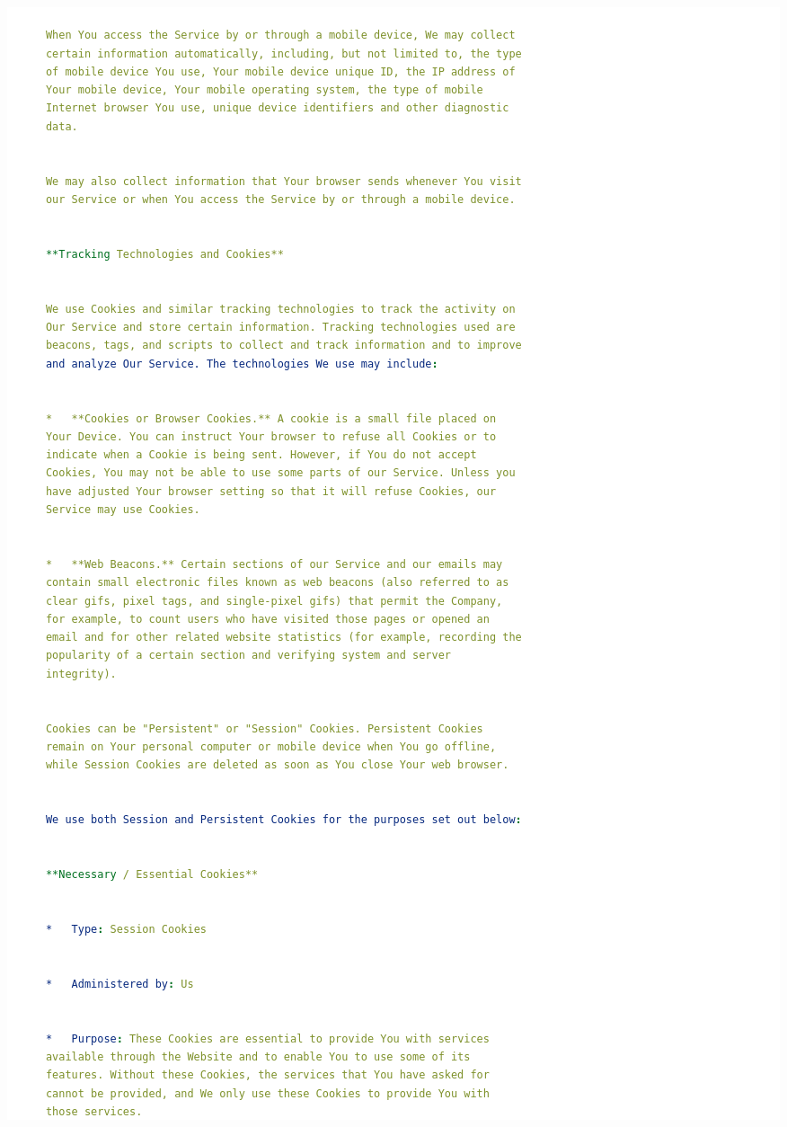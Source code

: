 ```yaml

      When You access the Service by or through a mobile device, We may collect
      certain information automatically, including, but not limited to, the type
      of mobile device You use, Your mobile device unique ID, the IP address of
      Your mobile device, Your mobile operating system, the type of mobile
      Internet browser You use, unique device identifiers and other diagnostic
      data.


      We may also collect information that Your browser sends whenever You visit
      our Service or when You access the Service by or through a mobile device.


      **Tracking Technologies and Cookies**


      We use Cookies and similar tracking technologies to track the activity on
      Our Service and store certain information. Tracking technologies used are
      beacons, tags, and scripts to collect and track information and to improve
      and analyze Our Service. The technologies We use may include:


      *   **Cookies or Browser Cookies.** A cookie is a small file placed on
      Your Device. You can instruct Your browser to refuse all Cookies or to
      indicate when a Cookie is being sent. However, if You do not accept
      Cookies, You may not be able to use some parts of our Service. Unless you
      have adjusted Your browser setting so that it will refuse Cookies, our
      Service may use Cookies.


      *   **Web Beacons.** Certain sections of our Service and our emails may
      contain small electronic files known as web beacons (also referred to as
      clear gifs, pixel tags, and single-pixel gifs) that permit the Company,
      for example, to count users who have visited those pages or opened an
      email and for other related website statistics (for example, recording the
      popularity of a certain section and verifying system and server
      integrity).


      Cookies can be "Persistent" or "Session" Cookies. Persistent Cookies
      remain on Your personal computer or mobile device when You go offline,
      while Session Cookies are deleted as soon as You close Your web browser.


      We use both Session and Persistent Cookies for the purposes set out below:


      **Necessary / Essential Cookies**


      *   Type: Session Cookies


      *   Administered by: Us


      *   Purpose: These Cookies are essential to provide You with services
      available through the Website and to enable You to use some of its
      features. Without these Cookies, the services that You have asked for
      cannot be provided, and We only use these Cookies to provide You with
      those services.


```
